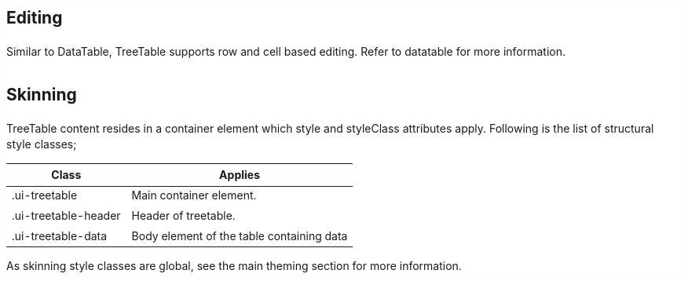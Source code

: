 ## Editing
Similar to DataTable, TreeTable supports row and cell based editing. Refer to datatable for more
information.

## Skinning
TreeTable content resides in a container element which style and styleClass attributes apply.
Following is the list of structural style classes;

| Class | Applies |
| --- | --- |
.ui-treetable | Main container element.
.ui-treetable-header | Header of treetable.
.ui-treetable-data | Body element of the table containing data

As skinning style classes are global, see the main theming section for more information.

